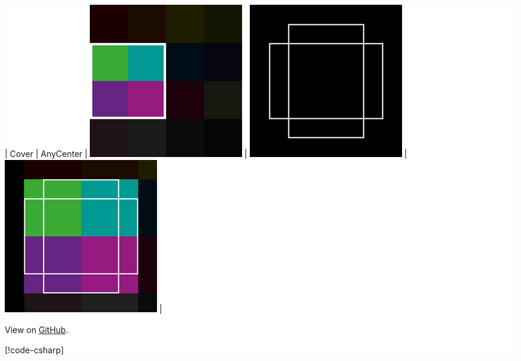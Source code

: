 | Cover   | AnyCenter   | ![](media/source.png) | ![](media/target.png)   | ![](media/cover-center.png)       |

View on [GitHub](https://github.com/stride3d/stride-community-toolkit/tree/main/examples/code-only/Example06_ImageProcessing).

[!code-csharp[](../../../../examples/code-only/Example06_ImageProcessing/Program.cs)]
